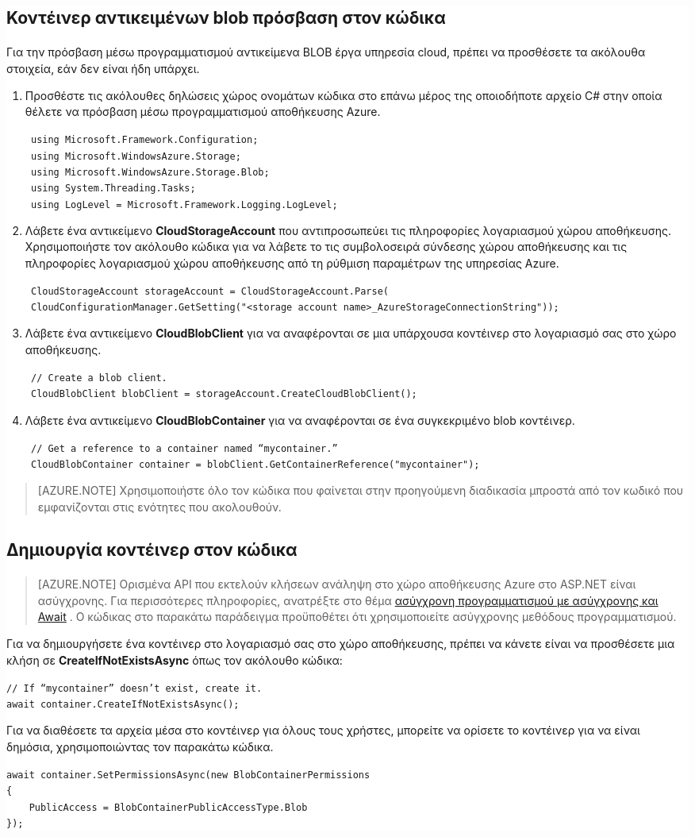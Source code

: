 ## <a name="access-blob-containers-in-code"></a>Κοντέινερ αντικειμένων blob πρόσβαση στον κώδικα

Για την πρόσβαση μέσω προγραμματισμού αντικείμενα BLOB έργα υπηρεσία cloud, πρέπει να προσθέσετε τα ακόλουθα στοιχεία, εάν δεν είναι ήδη υπάρχει.

1. Προσθέστε τις ακόλουθες δηλώσεις χώρος ονομάτων κώδικα στο επάνω μέρος της οποιοδήποτε αρχείο C# στην οποία θέλετε να πρόσβαση μέσω προγραμματισμού αποθήκευσης Azure.

        using Microsoft.Framework.Configuration;
        using Microsoft.WindowsAzure.Storage;
        using Microsoft.WindowsAzure.Storage.Blob;
        using System.Threading.Tasks;
        using LogLevel = Microsoft.Framework.Logging.LogLevel;

2. Λάβετε ένα αντικείμενο **CloudStorageAccount** που αντιπροσωπεύει τις πληροφορίες λογαριασμού χώρου αποθήκευσης. Χρησιμοποιήστε τον ακόλουθο κώδικα για να λάβετε το τις συμβολοσειρά σύνδεσης χώρου αποθήκευσης και τις πληροφορίες λογαριασμού χώρου αποθήκευσης από τη ρύθμιση παραμέτρων της υπηρεσίας Azure.

        CloudStorageAccount storageAccount = CloudStorageAccount.Parse(
        CloudConfigurationManager.GetSetting("<storage account name>_AzureStorageConnectionString"));

3. Λάβετε ένα αντικείμενο **CloudBlobClient** για να αναφέρονται σε μια υπάρχουσα κοντέινερ στο λογαριασμό σας στο χώρο αποθήκευσης.

        // Create a blob client.
        CloudBlobClient blobClient = storageAccount.CreateCloudBlobClient();

4. Λάβετε ένα αντικείμενο **CloudBlobContainer** για να αναφέρονται σε ένα συγκεκριμένο blob κοντέινερ.

        // Get a reference to a container named “mycontainer.”
        CloudBlobContainer container = blobClient.GetContainerReference("mycontainer");

> [AZURE.NOTE] Χρησιμοποιήστε όλο τον κώδικα που φαίνεται στην προηγούμενη διαδικασία μπροστά από τον κωδικό που εμφανίζονται στις ενότητες που ακολουθούν.

## <a name="create-a-container-in-code"></a>Δημιουργία κοντέινερ στον κώδικα

> [AZURE.NOTE] Ορισμένα API που εκτελούν κλήσεων ανάληψη στο χώρο αποθήκευσης Azure στο ASP.NET είναι ασύγχρονης. Για περισσότερες πληροφορίες, ανατρέξτε στο θέμα [ασύγχρονη προγραμματισμού με ασύγχρονης και Await](http://msdn.microsoft.com/library/hh191443.aspx) . Ο κώδικας στο παρακάτω παράδειγμα προϋποθέτει ότι χρησιμοποιείτε ασύγχρονης μεθόδους προγραμματισμού.

Για να δημιουργήσετε ένα κοντέινερ στο λογαριασμό σας στο χώρο αποθήκευσης, πρέπει να κάνετε είναι να προσθέσετε μια κλήση σε **CreateIfNotExistsAsync** όπως τον ακόλουθο κώδικα:

    // If “mycontainer” doesn’t exist, create it.
    await container.CreateIfNotExistsAsync();


Για να διαθέσετε τα αρχεία μέσα στο κοντέινερ για όλους τους χρήστες, μπορείτε να ορίσετε το κοντέινερ για να είναι δημόσια, χρησιμοποιώντας τον παρακάτω κώδικα.

    await container.SetPermissionsAsync(new BlobContainerPermissions
    {
        PublicAccess = BlobContainerPublicAccessType.Blob
    });
